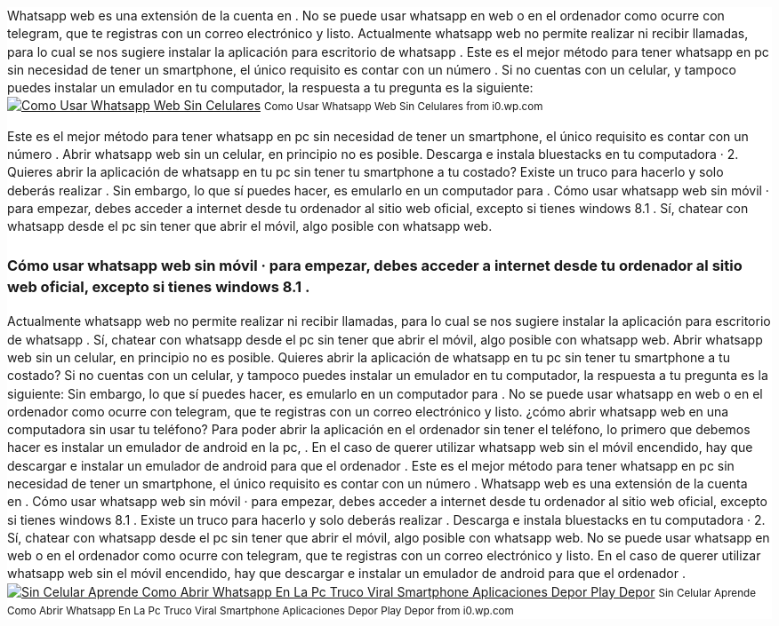 Whatsapp web es una extensión de la cuenta en . No se puede usar whatsapp en web o en el ordenador como ocurre con telegram, que te registras con un correo electrónico y listo. Actualmente whatsapp web no permite realizar ni recibir llamadas, para lo cual se nos sugiere instalar la aplicación para escritorio de whatsapp . Este es el mejor método para tener whatsapp en pc sin necesidad de tener un smartphone, el único requisito es contar con un número . Si no cuentas con un celular, y tampoco puedes instalar un emulador en tu computador, la respuesta a tu pregunta es la siguiente:
[![Como Usar Whatsapp Web Sin Celulares](https://i0.wp.com/media.a24.com/p/f9b50f2e498ea0749cc8163f409c8278/adjuntos/296/imagenes/008/742/0008742860/1200x900/smart/whatsapp-web-celularpng.png "Como Usar Whatsapp Web Sin Celulares")](https://i0.wp.com/media.a24.com/p/f9b50f2e498ea0749cc8163f409c8278/adjuntos/296/imagenes/008/742/0008742860/1200x900/smart/whatsapp-web-celularpng.png)
<small>Como Usar Whatsapp Web Sin Celulares from i0.wp.com</small>

Este es el mejor método para tener whatsapp en pc sin necesidad de tener un smartphone, el único requisito es contar con un número . Abrir whatsapp web sin un celular, en principio no es posible. Descarga e instala bluestacks en tu computadora · 2. Quieres abrir la aplicación de whatsapp en tu pc sin tener tu smartphone a tu costado? Existe un truco para hacerlo y solo deberás realizar . Sin embargo, lo que sí puedes hacer, es emularlo en un computador para . Cómo usar whatsapp web sin móvil · para empezar, debes acceder a internet desde tu ordenador al sitio web oficial, excepto si tienes windows 8.1 . Sí, chatear con whatsapp desde el pc sin tener que abrir el móvil, algo posible con whatsapp web.

### Cómo usar whatsapp web sin móvil · para empezar, debes acceder a internet desde tu ordenador al sitio web oficial, excepto si tienes windows 8.1 .
Actualmente whatsapp web no permite realizar ni recibir llamadas, para lo cual se nos sugiere instalar la aplicación para escritorio de whatsapp . Sí, chatear con whatsapp desde el pc sin tener que abrir el móvil, algo posible con whatsapp web. Abrir whatsapp web sin un celular, en principio no es posible. Quieres abrir la aplicación de whatsapp en tu pc sin tener tu smartphone a tu costado? Si no cuentas con un celular, y tampoco puedes instalar un emulador en tu computador, la respuesta a tu pregunta es la siguiente: Sin embargo, lo que sí puedes hacer, es emularlo en un computador para . No se puede usar whatsapp en web o en el ordenador como ocurre con telegram, que te registras con un correo electrónico y listo. ¿cómo abrir whatsapp web en una computadora sin usar tu teléfono? Para poder abrir la aplicación en el ordenador sin tener el teléfono, lo primero que debemos hacer es instalar un emulador de android en la pc, . En el caso de querer utilizar whatsapp web sin el móvil encendido, hay que descargar e instalar un emulador de android para que el ordenador . Este es el mejor método para tener whatsapp en pc sin necesidad de tener un smartphone, el único requisito es contar con un número . Whatsapp web es una extensión de la cuenta en . Cómo usar whatsapp web sin móvil · para empezar, debes acceder a internet desde tu ordenador al sitio web oficial, excepto si tienes windows 8.1 .
Existe un truco para hacerlo y solo deberás realizar . Descarga e instala bluestacks en tu computadora · 2. Sí, chatear con whatsapp desde el pc sin tener que abrir el móvil, algo posible con whatsapp web. No se puede usar whatsapp en web o en el ordenador como ocurre con telegram, que te registras con un correo electrónico y listo. En el caso de querer utilizar whatsapp web sin el móvil encendido, hay que descargar e instalar un emulador de android para que el ordenador .
[![Sin Celular Aprende Como Abrir Whatsapp En La Pc Truco Viral Smartphone Aplicaciones Depor Play Depor](https://i0.wp.com/depor.com/resizer/cShu2BLyyejyYplYr3-xN9QGjVY=/1200x900/smart/filters:format(jpeg):quality(75)/cloudfront-us-east-1.images.arcpublishing.com/elcomercio/ZIDUWX4N3ZCOHBV7MTHKL42DHA.jpg "Sin Celular Aprende Como Abrir Whatsapp En La Pc Truco Viral Smartphone Aplicaciones Depor Play Depor")](https://i0.wp.com/depor.com/resizer/cShu2BLyyejyYplYr3-xN9QGjVY=/1200x900/smart/filters:format(jpeg):quality(75)/cloudfront-us-east-1.images.arcpublishing.com/elcomercio/ZIDUWX4N3ZCOHBV7MTHKL42DHA.jpg)
<small>Sin Celular Aprende Como Abrir Whatsapp En La Pc Truco Viral Smartphone Aplicaciones Depor Play Depor from i0.wp.com</small>
